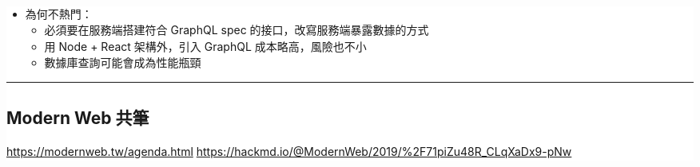 
- 為何不熱門：
  - 必須要在服務端搭建符合 GraphQL spec 的接口，改寫服務端暴露數據的方式
  - 用 Node + React 架構外，引入 GraphQL 成本略高，風險也不小
  - 數據庫查詢可能會成為性能瓶頸

---

## Modern Web 共筆

https://modernweb.tw/agenda.html
https://hackmd.io/@ModernWeb/2019/%2F71piZu48R_CLqXaDx9-pNw
